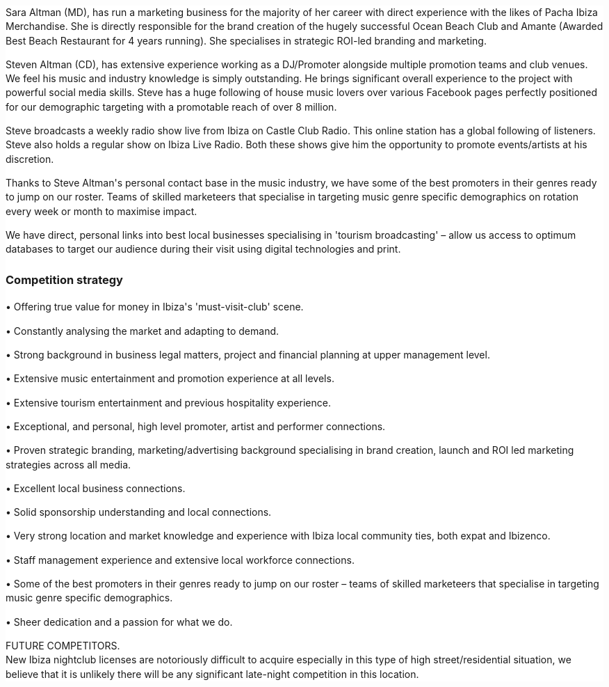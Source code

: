 Sara Altman (MD), has run a marketing business for the majority of her career with direct experience with the likes of Pacha Ibiza Merchandise. She is directly responsible for the brand creation of the hugely successful Ocean Beach Club and Amante (Awarded Best Beach Restaurant for 4 years running). She specialises in strategic ROI-led branding and marketing.

Steven Altman (CD), has extensive experience working as a DJ/Promoter alongside multiple promotion teams and club venues. We feel his music and industry knowledge is simply outstanding. He brings significant overall experience to the project with powerful social media skills. Steve has a huge following of house music lovers over various Facebook pages perfectly positioned for our demographic targeting with a promotable reach of over 8 million.

Steve broadcasts a weekly radio show live from Ibiza on Castle Club Radio. This online station has a global following of listeners. Steve also holds a regular show on Ibiza Live Radio. Both these shows give him the opportunity to promote events/artists at his discretion.

Thanks to Steve Altman's personal contact base in the music industry, we have some of the best promoters in their genres ready to jump on our roster. Teams of skilled marketeers that specialise in targeting music genre specific demographics on rotation every week or month to maximise impact.

We have direct, personal links into best local businesses specialising in 'tourism broadcasting' – allow us access to optimum databases to target our audience during their visit using digital technologies and print.

### Competition strategy

• Offering true value for money in Ibiza's 'must-visit-club' scene.

• Constantly analysing the market and adapting to demand.

• Strong background in business legal matters, project and financial planning at upper management level.

• Extensive music entertainment and promotion experience at all levels.

• Extensive tourism entertainment and previous hospitality experience.

• Exceptional, and personal, high level promoter, artist and performer connections.

• Proven strategic branding, marketing/advertising background specialising in brand creation, launch and ROI led marketing strategies across all media.

• Excellent local business connections.

• Solid sponsorship understanding and local connections.

• Very strong location and market knowledge and experience with Ibiza local community ties, both expat and Ibizenco.

• Staff management experience and extensive local workforce connections.

• Some of the best promoters in their genres ready to jump on our roster – teams of skilled marketeers that specialise in targeting music genre specific demographics.

• Sheer dedication and a passion for what we do.

FUTURE COMPETITORS. <br>New Ibiza nightclub licenses are notoriously difficult to acquire especially in this type of high street/residential situation, we believe that it is unlikely there will be any significant late-night competition in this location.

